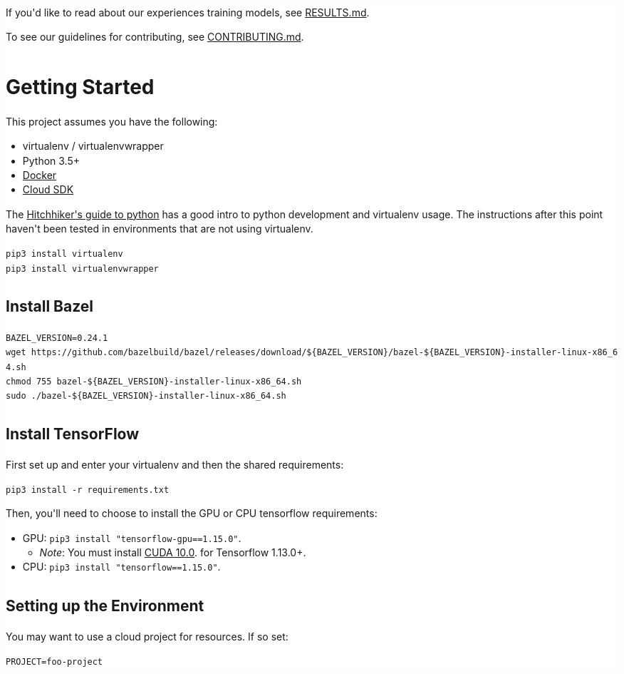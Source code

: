 If you'd like to read about our experiences training models, see [RESULTS.md](RESULTS.md).

To see our guidelines for contributing, see [CONTRIBUTING.md](CONTRIBUTING.md).

Getting Started
===============

This project assumes you have the following:

- virtualenv / virtualenvwrapper
- Python 3.5+
- [Docker](https://docs.docker.com/install/)
- [Cloud SDK](https://cloud.google.com/sdk/downloads)

The [Hitchhiker's guide to
python](http://docs.python-guide.org/en/latest/dev/virtualenvs/) has a good
intro to python development and virtualenv usage. The instructions after this
point haven't been tested in environments that are not using virtualenv.

```shell
pip3 install virtualenv
pip3 install virtualenvwrapper
```

Install Bazel
------------------

```shell
BAZEL_VERSION=0.24.1
wget https://github.com/bazelbuild/bazel/releases/download/${BAZEL_VERSION}/bazel-${BAZEL_VERSION}-installer-linux-x86_64.sh
chmod 755 bazel-${BAZEL_VERSION}-installer-linux-x86_64.sh
sudo ./bazel-${BAZEL_VERSION}-installer-linux-x86_64.sh
```

Install TensorFlow
------------------
First set up and enter your virtualenv and then the shared requirements:

```
pip3 install -r requirements.txt
```

Then, you'll need to choose to install the GPU or CPU tensorflow requirements:

- GPU: `pip3 install "tensorflow-gpu==1.15.0"`.
  - *Note*: You must install [CUDA 10.0](https://developer.nvidia.com/cuda-10.0-download-archive). for Tensorflow
    1.13.0+.
- CPU: `pip3 install "tensorflow==1.15.0"`.

Setting up the Environment
--------------------------

You may want to use a cloud project for resources. If so set:

```shell
PROJECT=foo-project
```
